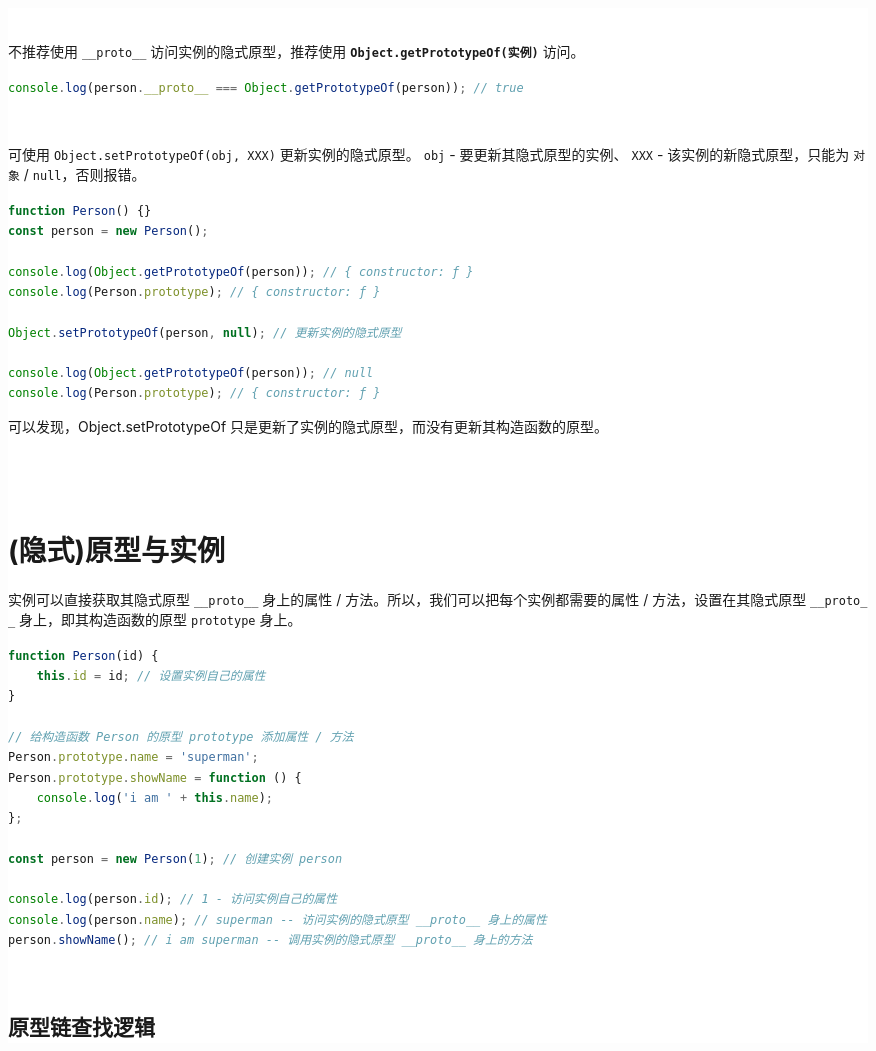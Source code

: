 <br>

不推荐使用 `__proto__` 访问实例的隐式原型，推荐使用 **`Object.getPrototypeOf(实例)`** 访问。

```js
console.log(person.__proto__ === Object.getPrototypeOf(person)); // true
```

<br>

可使用 `Object.setPrototypeOf(obj, XXX)` 更新实例的隐式原型。
`obj` - 要更新其隐式原型的实例、 `XXX` - 该实例的新隐式原型，只能为 `对象` / `null`，否则报错。

```js
function Person() {}
const person = new Person();

console.log(Object.getPrototypeOf(person)); // { constructor: ƒ }
console.log(Person.prototype); // { constructor: ƒ }

Object.setPrototypeOf(person, null); // 更新实例的隐式原型

console.log(Object.getPrototypeOf(person)); // null
console.log(Person.prototype); // { constructor: ƒ }
```

可以发现，Object.setPrototypeOf 只是更新了实例的隐式原型，而没有更新其构造函数的原型。

<br><br>

# (隐式)原型与实例

实例可以直接获取其隐式原型 `__proto__` 身上的属性 / 方法。所以，我们可以把每个实例都需要的属性 / 方法，设置在其隐式原型 `__proto__` 身上，即其构造函数的原型 `prototype` 身上。

```js
function Person(id) {
    this.id = id; // 设置实例自己的属性
}

// 给构造函数 Person 的原型 prototype 添加属性 / 方法
Person.prototype.name = 'superman';
Person.prototype.showName = function () {
    console.log('i am ' + this.name);
};

const person = new Person(1); // 创建实例 person

console.log(person.id); // 1 - 访问实例自己的属性
console.log(person.name); // superman -- 访问实例的隐式原型 __proto__ 身上的属性
person.showName(); // i am superman -- 调用实例的隐式原型 __proto__ 身上的方法
```

<br>

## 原型链查找逻辑
